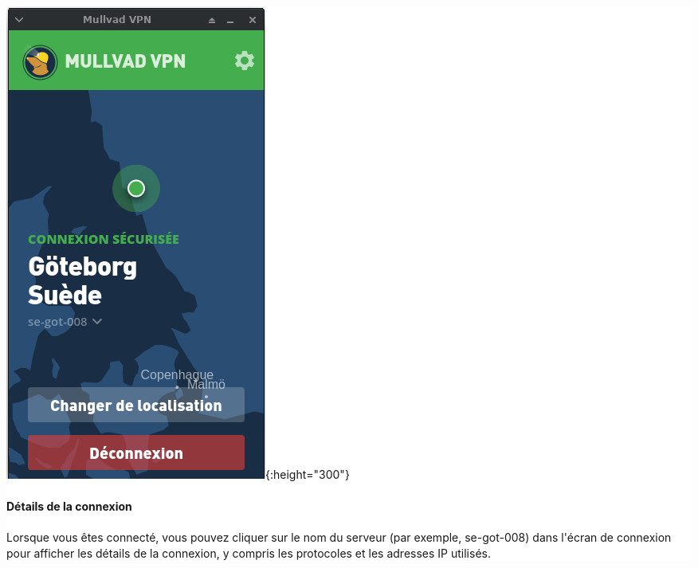![](mvd02.png){:height="300"}  

#### Détails de la connexion

Lorsque vous êtes connecté, vous pouvez cliquer sur le nom du serveur (par exemple, se-got-008) dans l'écran de connexion pour afficher les détails de la connexion, y compris les protocoles et les adresses IP utilisés.  